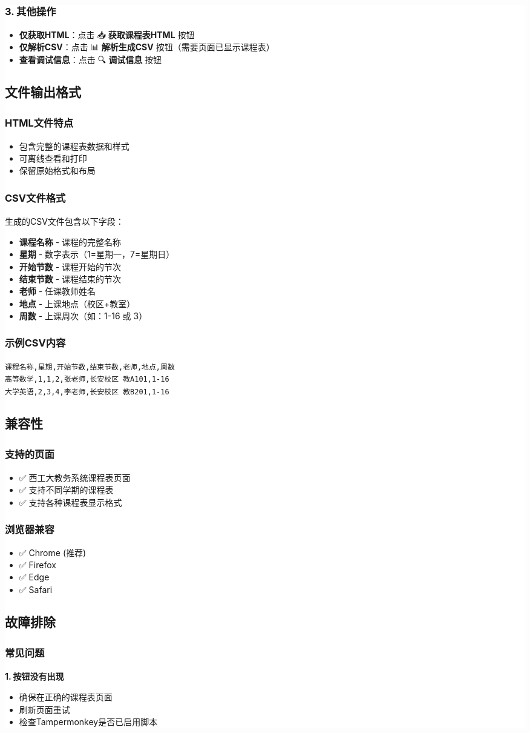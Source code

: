 ### 3. 其他操作
- **仅获取HTML**：点击 📥 **获取课程表HTML** 按钮
- **仅解析CSV**：点击 📊 **解析生成CSV** 按钮（需要页面已显示课程表）
- **查看调试信息**：点击 🔍 **调试信息** 按钮

## 文件输出格式

### HTML文件特点
- 包含完整的课程表数据和样式
- 可离线查看和打印
- 保留原始格式和布局

### CSV文件格式
生成的CSV文件包含以下字段：
- **课程名称** - 课程的完整名称
- **星期** - 数字表示（1=星期一，7=星期日）
- **开始节数** - 课程开始的节次
- **结束节数** - 课程结束的节次
- **老师** - 任课教师姓名
- **地点** - 上课地点（校区+教室）
- **周数** - 上课周次（如：1-16 或 3）

### 示例CSV内容
```csv
课程名称,星期,开始节数,结束节数,老师,地点,周数
高等数学,1,1,2,张老师,长安校区 教A101,1-16
大学英语,2,3,4,李老师,长安校区 教B201,1-16
```

## 兼容性

### 支持的页面
- ✅ 西工大教务系统课程表页面
- ✅ 支持不同学期的课程表
- ✅ 支持各种课程表显示格式

### 浏览器兼容
- ✅ Chrome (推荐)
- ✅ Firefox
- ✅ Edge
- ✅ Safari

## 故障排除

### 常见问题

**1. 按钮没有出现**
- 确保在正确的课程表页面
- 刷新页面重试
- 检查Tampermonkey是否已启用脚本
